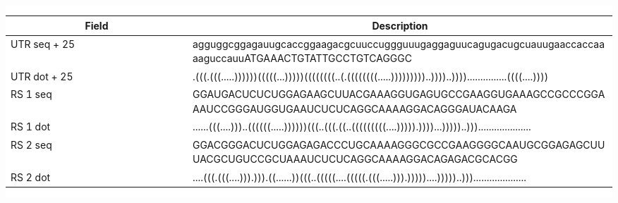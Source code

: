 
<div style="overflow-x:auto;">

<table>
<colgroup>
<col width="30%" />
<col width="70%" />
</colgroup>
<thead>
<tr class="header">
<th>Field</th>
<th>Description</th>
</tr>
</thead>
<tbody>
<tr>
<td markdown="span">UTR seq + 25 </td>
<td markdown="span"> agguggcggagauugcaccggaagacgcuuccuggguuugaggaguucagugacugcuauugaaccaccaaaaguccauuATGAAACTGTATTGCCTGTCAGGGC </td>
</tr>
<tr>
<td markdown="span">UTR dot + 25  </td>
<td markdown="span"> .(((.(((.....))))))(((((...)))))((((((((..(.((((((((.....)))))))))..))))..))))...............((((....))))
</td>
</tr>


<tr>
<td markdown="span">RS 1 seq </td>
<td markdown="span"> GGAUGACUCUCUGGAGAAGCUUACGAAAGGUGAGUGCCGAAGGUGAAAGCCGCCCGGAAAUCCGGGAUGGUGAAUCUCUCAGGCAAAAGGACAGGGAUACAAGA
</td>
</tr>


<tr>
<td markdown="span">RS 1 dot </td>
<td markdown="span"> ......(((....)))..((((((.....))))))(((..(((.((..(((((((((....))))).))))...)))))..)))....................
</td>
</tr>


<tr>
<td markdown="span">RS 2 seq </td>
<td markdown="span"> GGACGGGACUCUGGAGAGACCCUGCAAAAGGGCGCCGAAGGGGCAAUGCGGAGAGCUUUACGCUGUCCGCUAAAUCUCUCAGGCAAAAGGACAGAGACGCACGG
</td>
</tr>


<tr>
<td markdown="span">RS 2 dot </td>
<td markdown="span"> ....(((.(((....))).))).((......))(((..(((((....(((((.(((.....))).)))))....)))))..)))....................
</td>
</tr>
